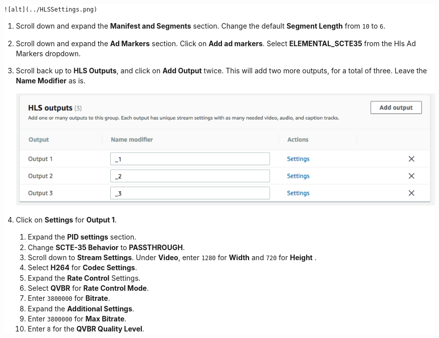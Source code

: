 	![alt](../HLSSettings.png)

1. Scroll down and expand the **Manifest and Segments** section. Change the default **Segment Length** from `10` to `6`.

1. Scroll down and expand the **Ad Markers** section. Click on **Add ad markers**. Select **ELEMENTAL_SCTE35** from the Hls Ad Markers dropdown. 

1. Scroll back up to **HLS Outputs**, and click on **Add Output** twice. This will add two more outputs, for a total of three. Leave the **Name Modifier** as is.

	![alt](../HLSOutputs.png)

1.  Click on **Settings** for **Output 1**.
	1. Expand the **PID settings** section. 
	1. Change **SCTE-35 Behavior** to **PASSTHROUGH**.
	1. Scroll down to **Stream Settings**. Under **Video**, enter `1280` for **Width** and `720` for **Height** .
	1. Select **H264** for **Codec Settings**.
	1. Expand the **Rate Control** Settings.
	1. Select **QVBR** for **Rate Control Mode**.
	1. Enter `3800000` for **Bitrate**.
	1. Expand the **Additional Settings**. 
	1. Enter `3800000` for **Max Bitrate**.
	1. Enter `8` for the **QVBR Quality Level**.
